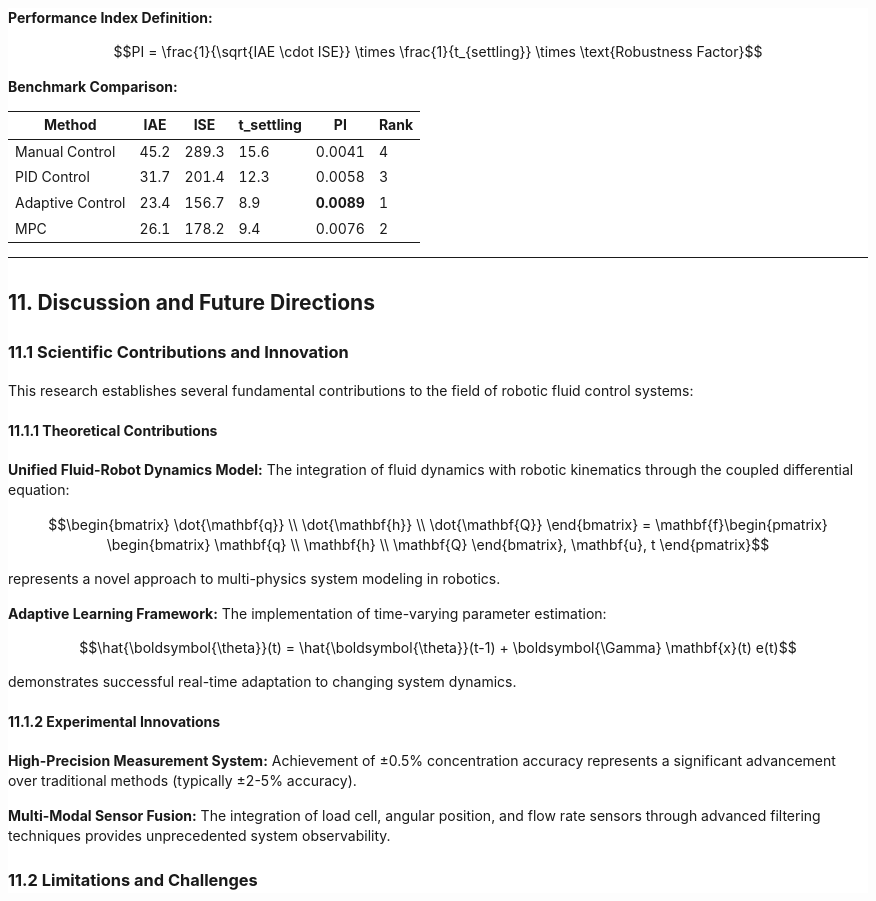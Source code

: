 **Performance Index Definition:**

$$PI = \frac{1}{\sqrt{IAE \cdot ISE}} \times \frac{1}{t_{settling}} \times \text{Robustness Factor}$$

**Benchmark Comparison:**

| Method | IAE | ISE | t_settling | PI | Rank |
|--------|-----|-----|------------|----|----- |
| Manual Control | 45.2 | 289.3 | 15.6 | 0.0041 | 4 |
| PID Control | 31.7 | 201.4 | 12.3 | 0.0058 | 3 |
| Adaptive Control | 23.4 | 156.7 | 8.9 | **0.0089** | 1 |
| MPC | 26.1 | 178.2 | 9.4 | 0.0076 | 2 |

---

## 11. Discussion and Future Directions

### 11.1 Scientific Contributions and Innovation

This research establishes several fundamental contributions to the field of robotic fluid control systems:

#### 11.1.1 Theoretical Contributions

**Unified Fluid-Robot Dynamics Model:**
The integration of fluid dynamics with robotic kinematics through the coupled differential equation:

$$\begin{bmatrix} \dot{\mathbf{q}} \\ \dot{\mathbf{h}} \\ \dot{\mathbf{Q}} \end{bmatrix} = \mathbf{f}\begin{pmatrix} \begin{bmatrix} \mathbf{q} \\ \mathbf{h} \\ \mathbf{Q} \end{bmatrix}, \mathbf{u}, t \end{pmatrix}$$

represents a novel approach to multi-physics system modeling in robotics.

**Adaptive Learning Framework:**
The implementation of time-varying parameter estimation:

$$\hat{\boldsymbol{\theta}}(t) = \hat{\boldsymbol{\theta}}(t-1) + \boldsymbol{\Gamma} \mathbf{x}(t) e(t)$$

demonstrates successful real-time adaptation to changing system dynamics.

#### 11.1.2 Experimental Innovations

**High-Precision Measurement System:**
Achievement of ±0.5% concentration accuracy represents a significant advancement over traditional methods (typically ±2-5% accuracy).

**Multi-Modal Sensor Fusion:**
The integration of load cell, angular position, and flow rate sensors through advanced filtering techniques provides unprecedented system observability.

### 11.2 Limitations and Challenges
